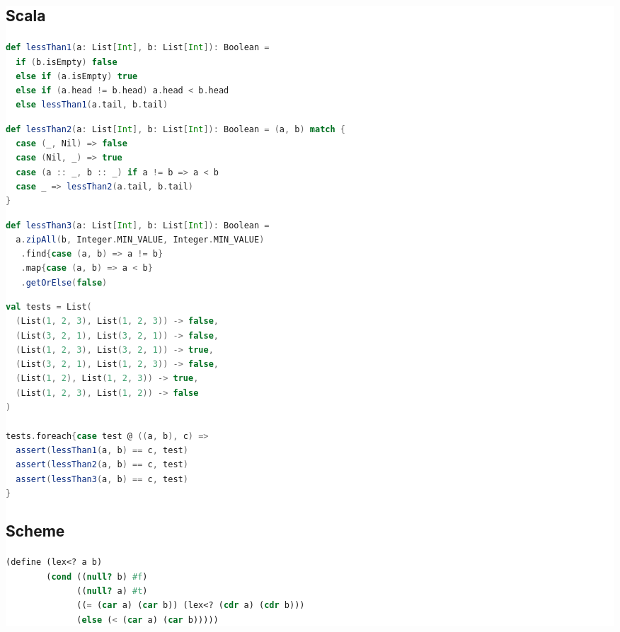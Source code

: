

## Scala


```Scala
def lessThan1(a: List[Int], b: List[Int]): Boolean =
  if (b.isEmpty) false
  else if (a.isEmpty) true
  else if (a.head != b.head) a.head < b.head
  else lessThan1(a.tail, b.tail)
```

```Scala
def lessThan2(a: List[Int], b: List[Int]): Boolean = (a, b) match {
  case (_, Nil) => false
  case (Nil, _) => true
  case (a :: _, b :: _) if a != b => a < b
  case _ => lessThan2(a.tail, b.tail)
}
```

```Scala
def lessThan3(a: List[Int], b: List[Int]): Boolean =
  a.zipAll(b, Integer.MIN_VALUE, Integer.MIN_VALUE)
   .find{case (a, b) => a != b}
   .map{case (a, b) => a < b}
   .getOrElse(false)
```

```Scala
val tests = List(
  (List(1, 2, 3), List(1, 2, 3)) -> false,
  (List(3, 2, 1), List(3, 2, 1)) -> false,
  (List(1, 2, 3), List(3, 2, 1)) -> true,
  (List(3, 2, 1), List(1, 2, 3)) -> false,
  (List(1, 2), List(1, 2, 3)) -> true,
  (List(1, 2, 3), List(1, 2)) -> false
)

tests.foreach{case test @ ((a, b), c) =>
  assert(lessThan1(a, b) == c, test)
  assert(lessThan2(a, b) == c, test)
  assert(lessThan3(a, b) == c, test)
}
```



## Scheme


```scheme
(define (lex<? a b)
        (cond ((null? b) #f)
              ((null? a) #t)
              ((= (car a) (car b)) (lex<? (cdr a) (cdr b)))
              (else (< (car a) (car b)))))
```
